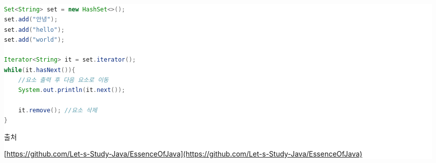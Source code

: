 ```java
Set<String> set = new HashSet<>();
set.add("안녕");
set.add("hello");
set.add("world");

Iterator<String> it = set.iterator();
while(it.hasNext()){
	//요소 출력 후 다음 요소로 이동
	System.out.println(it.next());

	it.remove(); //요소 삭제
}

```

출처

[https://github.com/Let-s-Study-Java/EssenceOfJava](https://github.com/Let-s-Study-Java/EssenceOfJava)